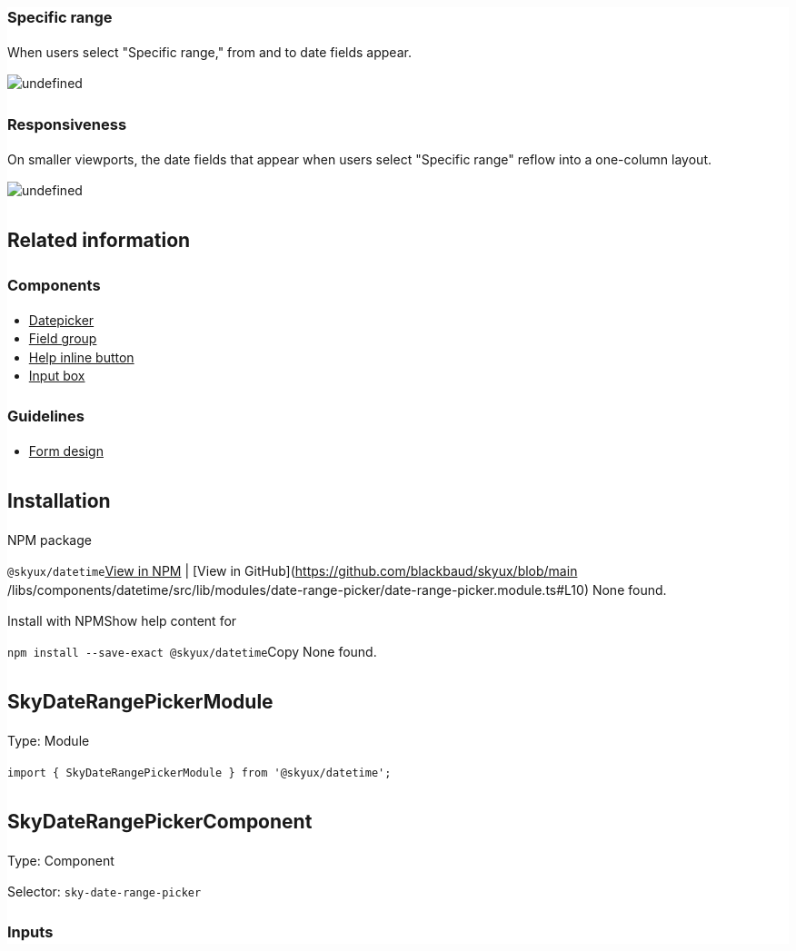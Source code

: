 ### Specific range

When users select "Specific range," from and to date fields appear.

![undefined](https://sky.blackbaudcdn.net/skyuxapps/skyux/assets/img/guidelines/date-range-picker/date-range-picker-behavior-specific-range.88feb132b1186e2c2d1104ef5323b499.png)

### Responsiveness

On smaller viewports, the date fields that appear when users select "Specific range" reflow into a one-column layout.

![undefined](https://sky.blackbaudcdn.net/skyuxapps/skyux/assets/img/guidelines/date-range-picker/date-range-picker-behavior-responsive.749272a53b84b7f42d55d96833e98e09.png)

 Related information
--------------------

### Components

*   [Datepicker](/skyux/components/datepicker.md)
*   [Field group](/skyux/components/field-group.md)
*   [Help inline button](/skyux/components/help-inline.md)
*   [Input box](/skyux/components/input-box.md)

### Guidelines

*   [Form design](/skyux/design/guidelines/form-design.md)

 Installation
-------------

NPM package

`@skyux/datetime`[View in NPM](https://www.npmjs.com/package/@skyux/datetime) | [View in GitHub](https://github.com/blackbaud/skyux/blob/main
/libs/components/datetime/src/lib/modules/date-range-picker/date-range-picker.module.ts#L10) None found.

Install with NPMShow help content for

`npm install --save-exact @skyux/datetime`Copy None found.

 SkyDateRangePickerModule
-------------------------

Type: Module

`import { SkyDateRangePickerModule } from '@skyux/datetime';`

 SkyDateRangePickerComponent
----------------------------

Type: Component

Selector: `sky-date-range-picker`

### Inputs
